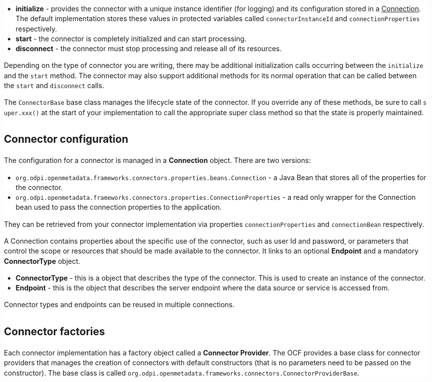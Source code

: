 * **initialize** - provides the connector with a unique instance identifier (for logging) and its configuration
  stored in a [Connection](../../../open-metadata-implementation/frameworks/open-connector-framework/docs/concepts/connection.md).
  The default implementation stores these values in protected variables called `connectorInstanceId` and 
  `connectionProperties` respectively.
* **start** - the connector is completely initialized and can start processing.
* **disconnect** - the connector must stop processing and release all of its resources.

Depending on the type of connector you are writing, there may be additional initialization
calls occurring between the `initialize` and the `start` method.  The connector may also support
additional methods for its normal operation that can be called between the `start` and `disconnect` calls.

The `ConnectorBase` base class manages the lifecycle state of the connector.  If
you override any of these methods, be sure to call `super.xxx()` at the start of your implementation
to call the appropriate super class method so that the state is properly maintained.

## Connector configuration

The configuration for a connector is managed in a **Connection** object.  There are two versions:

* `org.odpi.openmetadata.frameworks.connectors.properties.beans.Connection` - a Java Bean that stores all of the
  properties for the connector.
* `org.odpi.openmetadata.frameworks.connectors.properties.ConnectionProperties` - a read only wrapper for the
  Connection bean used to pass the connection properties to the application.

They can be retrieved from your connector implementation via properties
`connectionProperties` and `connectionBean` respectively.

A Connection contains properties about the specific use of the connector, such as
user Id and password, or parameters that control the scope or resources that should be
made available to the connector.
It links to an optional **Endpoint** and a mandatory  **ConnectorType** object.  

* **ConnectorType** - this is a object that describes the type of the connector.
  This is used to create an instance of the connector.
* **Endpoint** - this is the object that describes the server endpoint where the
data source or service is accessed from.

Connector types and endpoints can be reused in multiple connections.

## Connector factories

Each connector implementation has a factory object called a **Connector Provider**.
The OCF provides a base class for connector providers that manages the creation of
connectors with default constructors (that is no parameters need to be passed on the
constructor).
The base class is called `org.odpi.openmetadata.frameworks.connectors.ConnectorProviderBase`.
